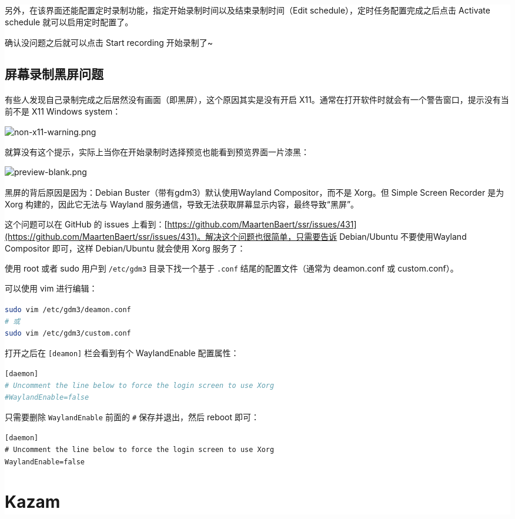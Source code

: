 
另外，在该界面还能配置定时录制功能，指定开始录制时间以及结束录制时间（Edit schedule），定时任务配置完成之后点击 Activate schedule 就可以启用定时配置了。

确认没问题之后就可以点击 Start recording 开始录制了~

## 屏幕录制黑屏问题

有些人发现自己录制完成之后居然没有画面（即黑屏），这个原因其实是没有开启 X11。通常在打开软件时就会有一个警告窗口，提示没有当前不是 X11 Windows system：


<div style="text-align: left;">
  <img src="https://ituknown.cn/linux-media/Software/ScreenRecording/simplescreenrecorder/non-x11-warning.png" alt="non-x11-warning.png" width="650" />
</div>


就算没有这个提示，实际上当你在开始录制时选择预览也能看到预览界面一片漆黑：


<div style="text-align: left;">
  <img src="https://ituknown.cn/linux-media/Software/ScreenRecording/simplescreenrecorder/preview-blank.png" alt="preview-blank.png" width="650" />
</div>


黑屏的背后原因是因为：Debian Buster（带有gdm3）默认使用Wayland Compositor，而不是 Xorg。但 Simple Screen Recorder 是为 Xorg 构建的，因此它无法与 Wayland 服务通信，导致无法获取屏幕显示内容，最终导致“黑屏”。

这个问题可以在 GitHub 的 issues 上看到：[https://github.com/MaartenBaert/ssr/issues/431](https://github.com/MaartenBaert/ssr/issues/431)。解决这个问题也很简单，只需要告诉 Debian/Ubuntu 不要使用Wayland Compositor 即可，这样 Debian/Ubuntu 就会使用 Xorg 服务了：

使用 root 或者 sudo 用户到 `/etc/gdm3` 目录下找一个基于 `.conf` 结尾的配置文件（通常为 deamon.conf 或 custom.conf）。

可以使用 vim 进行编辑：

```bash
sudo vim /etc/gdm3/deamon.conf
# 或
sudo vim /etc/gdm3/custom.conf
```

打开之后在 `[deamon]` 栏会看到有个 WaylandEnable 配置属性：

```bash
[daemon]
# Uncomment the line below to force the login screen to use Xorg
#WaylandEnable=false
```

只需要删除 `WaylandEnable` 前面的 `#` 保存并退出，然后 reboot 即可：

```
[daemon]
# Uncomment the line below to force the login screen to use Xorg
WaylandEnable=false
```

# Kazam
